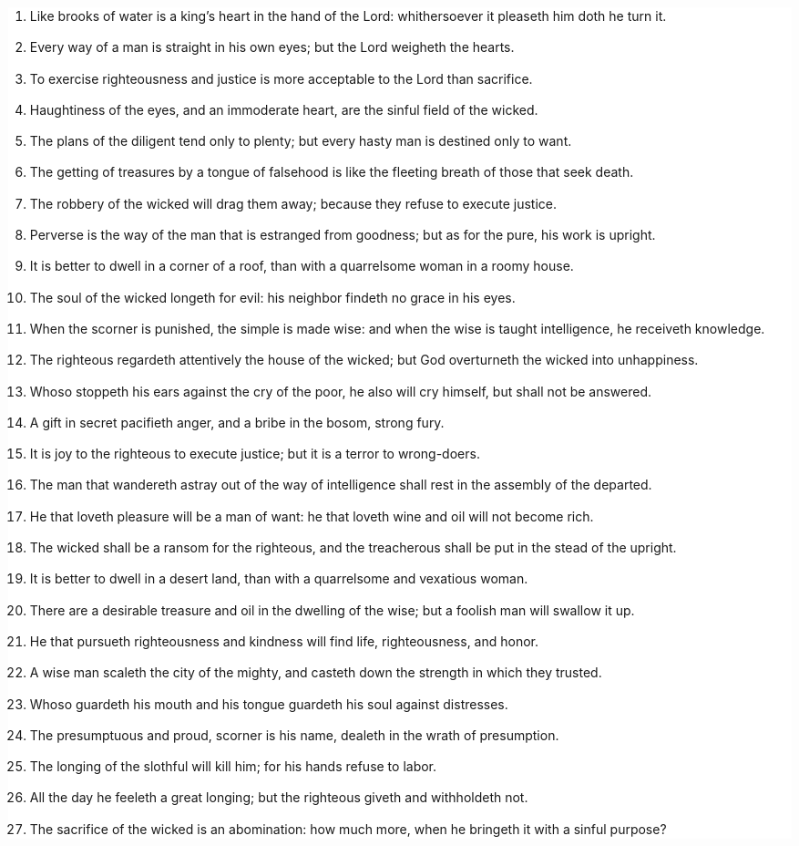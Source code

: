 1. Like brooks of water is a king’s heart in the hand of the Lord: whithersoever it pleaseth him doth he turn it.

2. Every way of a man is straight in his own eyes; but the Lord weigheth the hearts.

3. To exercise righteousness and justice is more acceptable to the Lord than sacrifice.

4. Haughtiness of the eyes, and an immoderate heart, are the sinful field of the wicked.

5. The plans of the diligent tend only to plenty; but every hasty man is destined only to want.

6. The getting of treasures by a tongue of falsehood is like the fleeting breath of those that seek death.

7. The robbery of the wicked will drag them away; because they refuse to execute justice.

8. Perverse is the way of the man that is estranged from goodness; but as for the pure, his work is upright.

9. It is better to dwell in a corner of a roof, than with a quarrelsome woman in a roomy house.

10. The soul of the wicked longeth for evil: his neighbor findeth no grace in his eyes.

11. When the scorner is punished, the simple is made wise: and when the wise is taught intelligence, he receiveth knowledge.

12. The righteous regardeth attentively the house of the wicked; but God overturneth the wicked into unhappiness.

13. Whoso stoppeth his ears against the cry of the poor, he also will cry himself, but shall not be answered.

14. A gift in secret pacifieth anger, and a bribe in the bosom, strong fury.

15. It is joy to the righteous to execute justice; but it is a terror to wrong-doers.

16. The man that wandereth astray out of the way of intelligence shall rest in the assembly of the departed.

17. He that loveth pleasure will be a man of want: he that loveth wine and oil will not become rich.

18. The wicked shall be a ransom for the righteous, and the treacherous shall be put in the stead of the upright.

19. It is better to dwell in a desert land, than with a quarrelsome and vexatious woman.

20. There are a desirable treasure and oil in the dwelling of the wise; but a foolish man will swallow it up.

21. He that pursueth righteousness and kindness will find life, righteousness, and honor.

22. A wise man scaleth the city of the mighty, and casteth down the strength in which they trusted.

23. Whoso guardeth his mouth and his tongue guardeth his soul against distresses.

24. The presumptuous and proud, scorner is his name, dealeth in the wrath of presumption.

25. The longing of the slothful will kill him; for his hands refuse to labor.

26. All the day he feeleth a great longing; but the righteous giveth and withholdeth not.

27. The sacrifice of the wicked is an abomination: how much more, when he bringeth it with a sinful purpose?
